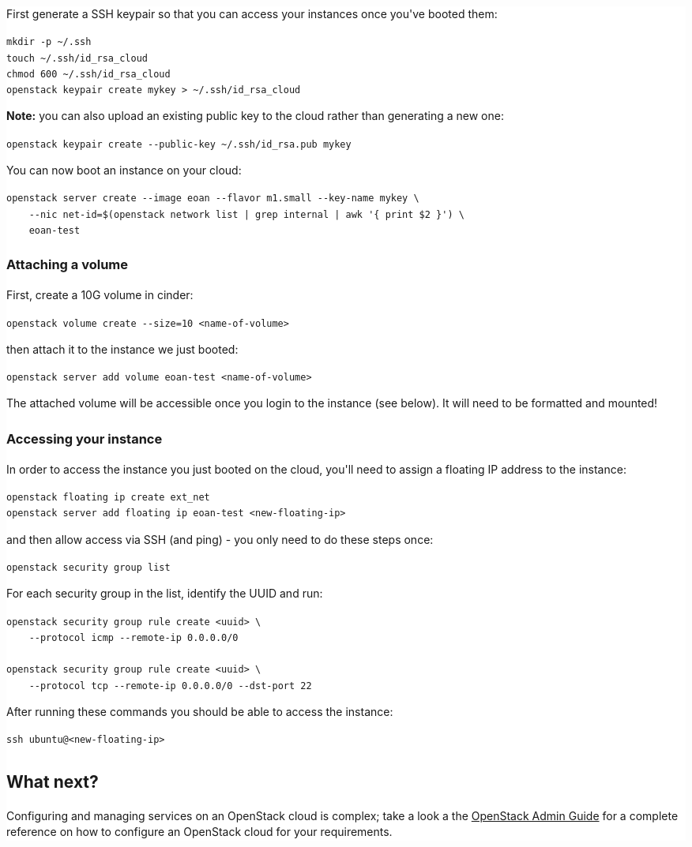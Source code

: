 First generate a SSH keypair so that you can access your instances once you've booted them:

    mkdir -p ~/.ssh
    touch ~/.ssh/id_rsa_cloud
    chmod 600 ~/.ssh/id_rsa_cloud
    openstack keypair create mykey > ~/.ssh/id_rsa_cloud

**Note:** you can also upload an existing public key to the cloud rather than generating a new one:

    openstack keypair create --public-key ~/.ssh/id_rsa.pub mykey

You can now boot an instance on your cloud:

    openstack server create --image eoan --flavor m1.small --key-name mykey \
        --nic net-id=$(openstack network list | grep internal | awk '{ print $2 }') \
        eoan-test

### Attaching a volume

First, create a 10G volume in cinder:

    openstack volume create --size=10 <name-of-volume>

then attach it to the instance we just booted:

    openstack server add volume eoan-test <name-of-volume>

The attached volume will be accessible once you login to the instance (see below).  It will need to be formatted and mounted!

### Accessing your instance

In order to access the instance you just booted on the cloud, you'll need to assign a floating IP address to the instance:

    openstack floating ip create ext_net
    openstack server add floating ip eoan-test <new-floating-ip>

and then allow access via SSH (and ping) - you only need to do these steps once:

    openstack security group list

For each security group in the list, identify the UUID and run:


    openstack security group rule create <uuid> \
        --protocol icmp --remote-ip 0.0.0.0/0

    openstack security group rule create <uuid> \
        --protocol tcp --remote-ip 0.0.0.0/0 --dst-port 22

After running these commands you should be able to access the instance:

    ssh ubuntu@<new-floating-ip>

## What next?

Configuring and managing services on an OpenStack cloud is complex; take a look a the [OpenStack Admin Guide][] for a complete reference on how to configure an OpenStack cloud for your requirements.


[MAAS]: http://maas.ubuntu.com/docs
[Simplestreams]: https://launchpad.net/simplestreams
[OpenStack Neutron]: http://docs.openstack.org/admin-guide-cloud/content/ch_networking.html
[OpenStack Admin Guide]: http://docs.openstack.org/user-guide-admin/content
[Ubuntu Cloud Images]: http://cloud-images.ubuntu.com/eoan/current/
